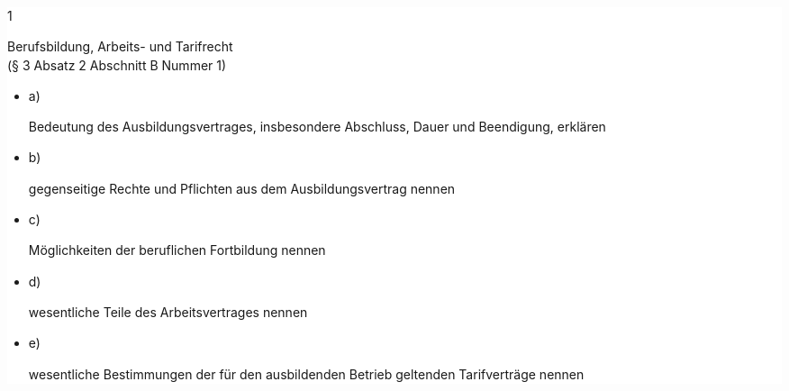 </thead>

<tbody valign="top">

<tr>

<td style="border-right: 0.5pt solid ; border-bottom: 0.5pt solid ; " align="center" valign="top" charoff="50">

1

</td>

<td style="border-right: 0.5pt solid ; border-bottom: 0.5pt solid ; " align="left" valign="top" charoff="50">

Berufsbildung, Arbeits- und Tarifrecht  
(§ 3 Absatz 2 Abschnitt B Nummer 1)

</td>

<td style="border-right: 0.5pt solid ; border-bottom: 0.5pt solid ; " align="left" valign="top" charoff="50">

  - a)
    
    <div style="">
    
    Bedeutung des Ausbildungsvertrages, insbesondere Abschluss, Dauer
    und Beendigung, erklären
    
    </div>

  - b)
    
    <div style="">
    
    gegenseitige Rechte und Pflichten aus dem Ausbildungsvertrag nennen
    
    </div>

  - c)
    
    <div style="">
    
    Möglichkeiten der beruflichen Fortbildung nennen
    
    </div>

  - d)
    
    <div style="">
    
    wesentliche Teile des Arbeitsvertrages nennen
    
    </div>

  - e)
    
    <div style="">
    
    wesentliche Bestimmungen der für den ausbildenden Betrieb geltenden
    Tarifverträge nennen
    